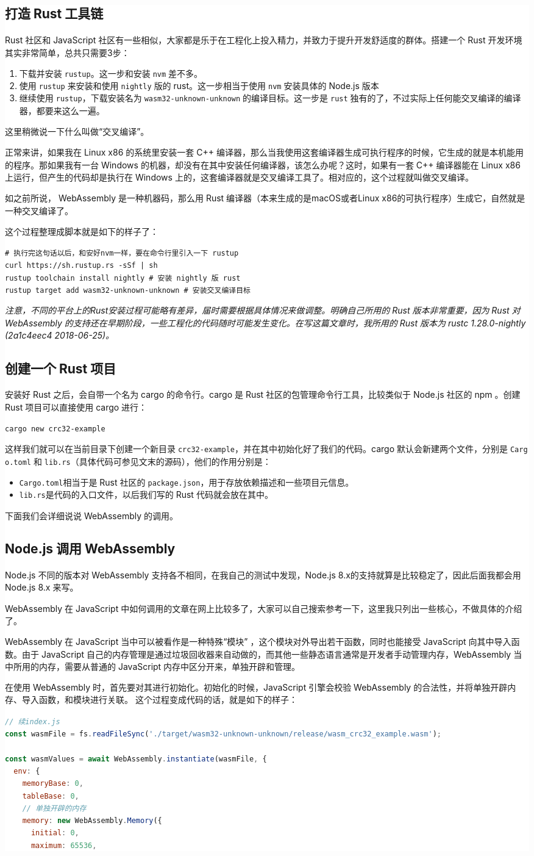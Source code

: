 ## 打造 Rust 工具链

Rust 社区和 JavaScript 社区有一些相似，大家都是乐于在工程化上投入精力，并致力于提升开发舒适度的群体。搭建一个 Rust 开发环境其实非常简单，总共只需要3步：

1. 下载并安装 `rustup`。这一步和安装 `nvm` 差不多。
2. 使用 `rustup` 来安装和使用 `nightly` 版的 rust。这一步相当于使用 `nvm` 安装具体的 Node.js 版本
3. 继续使用 `rustup`，下载安装名为 `wasm32-unknown-unknown` 的编译目标。这一步是 `rust` 独有的了，不过实际上任何能交叉编译的编译器，都要来这么一遍。

这里稍微说一下什么叫做“交叉编译”。

正常来讲，如果我在 Linux x86 的系统里安装一套 C++ 编译器，那么当我使用这套编译器生成可执行程序的时候，它生成的就是本机能用的程序。那如果我有一台 Windows 的机器，却没有在其中安装任何编译器，该怎么办呢？这时，如果有一套 C++ 编译器能在 Linux x86 上运行，但产生的代码却是执行在 Windows 上的，这套编译器就是交叉编译工具了。相对应的，这个过程就叫做交叉编译。

如之前所说， WebAssembly 是一种机器码，那么用 Rust 编译器（本来生成的是macOS或者Linux x86的可执行程序）生成它，自然就是一种交叉编译了。

这个过程整理成脚本就是如下的样子了：

```shell
# 执行完这句话以后，和安好nvm一样，要在命令行里引入一下 rustup
curl https://sh.rustup.rs -sSf | sh
rustup toolchain install nightly # 安装 nightly 版 rust
rustup target add wasm32-unknown-unknown # 安装交叉编译目标
```

*注意，不同的平台上的Rust安装过程可能略有差异，届时需要根据具体情况来做调整。明确自己所用的 Rust 版本非常重要，因为 Rust 对 WebAssembly 的支持还在早期阶段，一些工程化的代码随时可能发生变化。在写这篇文章时，我所用的 Rust 版本为 rustc 1.28.0-nightly (2a1c4eec4 2018-06-25)。*

## 创建一个 Rust 项目

安装好 Rust 之后，会自带一个名为 cargo 的命令行。cargo 是 Rust 社区的包管理命令行工具，比较类似于 Node.js 社区的 npm 。创建 Rust 项目可以直接使用 cargo 进行：

```shell
cargo new crc32-example
```

这样我们就可以在当前目录下创建一个新目录 `crc32-example`，并在其中初始化好了我们的代码。cargo 默认会新建两个文件，分别是 `Cargo.toml` 和 `lib.rs`（具体代码可参见文末的源码），他们的作用分别是：

- `Cargo.toml`相当于是 Rust 社区的 `package.json`，用于存放依赖描述和一些项目元信息。
- `lib.rs`是代码的入口文件，以后我们写的 Rust 代码就会放在其中。

下面我们会详细说说 WebAssembly 的调用。

## Node.js 调用 WebAssembly

Node.js 不同的版本对 WebAssembly 支持各不相同，在我自己的测试中发现，Node.js 8.x的支持就算是比较稳定了，因此后面我都会用 Node.js 8.x 来写。

WebAssembly 在 JavaScript 中如何调用的文章在网上比较多了，大家可以自己搜索参考一下，这里我只列出一些核心，不做具体的介绍了。

WebAssembly 在 JavaScript 当中可以被看作是一种特殊“模块” ，这个模块对外导出若干函数，同时也能接受 JavaScript 向其中导入函数。由于 JavaScript 自己的内存管理是通过垃圾回收器来自动做的，而其他一些静态语言通常是开发者手动管理内存，WebAssembly 当中所用的内存，需要从普通的 JavaScript 内存中区分开来，单独开辟和管理。

在使用 WebAssembly 时，首先要对其进行初始化。初始化的时候，JavaScript 引擎会校验 WebAssembly 的合法性，并将单独开辟内存、导入函数，和模块进行关联。 这个过程变成代码的话，就是如下的样子：

```javascript
// 续index.js
const wasmFile = fs.readFileSync('./target/wasm32-unknown-unknown/release/wasm_crc32_example.wasm');

const wasmValues = await WebAssembly.instantiate(wasmFile, {
  env: {
    memoryBase: 0,
    tableBase: 0,
    // 单独开辟的内存
    memory: new WebAssembly.Memory({
      initial: 0,
      maximum: 65536,
```